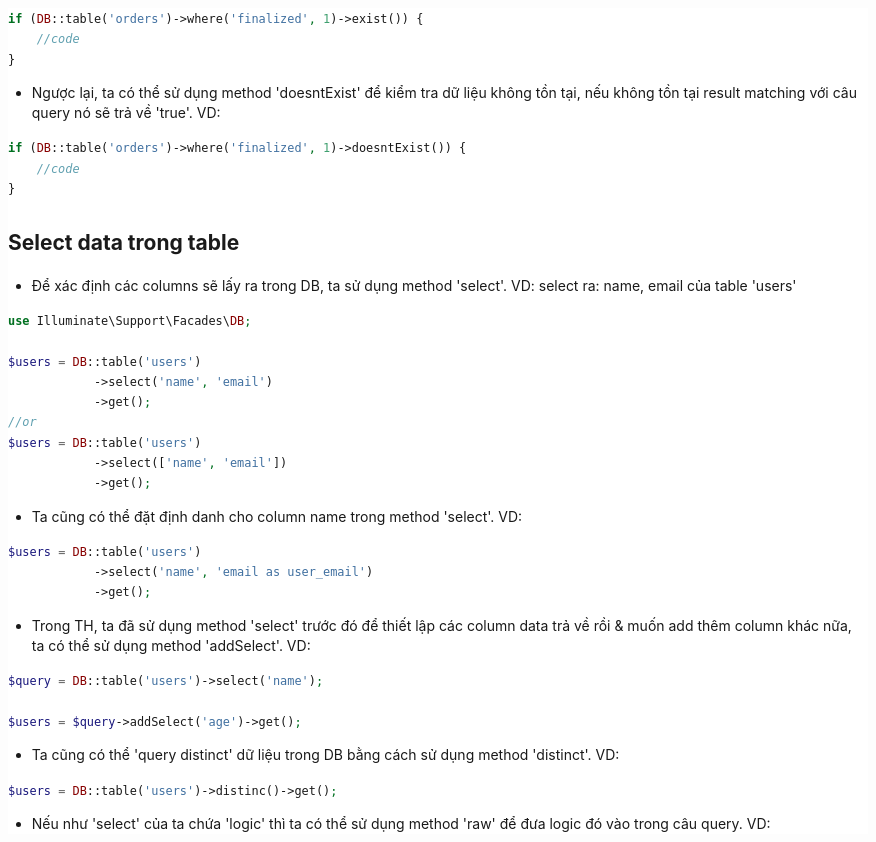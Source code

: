 ```php
if (DB::table('orders')->where('finalized', 1)->exist()) {
    //code
}
```

- Ngược lại, ta có thể sử dụng method 'doesntExist' để kiểm tra dữ liệu không tồn tại, nếu không tồn tại result matching với câu query nó sẽ trả về 'true'. VD:

```php
if (DB::table('orders')->where('finalized', 1)->doesntExist()) {
    //code
}
```

## Select data trong table

- Để xác định các columns sẽ lấy ra trong DB, ta sử dụng method 'select'. VD: select ra: name, email của table 'users'

```php
use Illuminate\Support\Facades\DB;

$users = DB::table('users')
            ->select('name', 'email')
            ->get();
//or
$users = DB::table('users')
            ->select(['name', 'email'])
            ->get();
```

- Ta cũng có thể đặt định danh cho column name trong method 'select'. VD:

```php
$users = DB::table('users')
            ->select('name', 'email as user_email')
            ->get();
```

- Trong TH, ta đã sử dụng method 'select' trước đó để thiết lập các column data trả về rồi & muốn add thêm column khác nữa, ta có thể sử dụng method 'addSelect'. VD:

```php
$query = DB::table('users')->select('name');

$users = $query->addSelect('age')->get();
```

- Ta cũng có thể 'query distinct' dữ liệu trong DB bằng cách sử dụng method 'distinct'. VD:

```php
$users = DB::table('users')->distinc()->get();
```

- Nếu như 'select' của ta chứa 'logic' thì ta có thể sử dụng method 'raw' để đưa logic đó vào trong câu query. VD:
